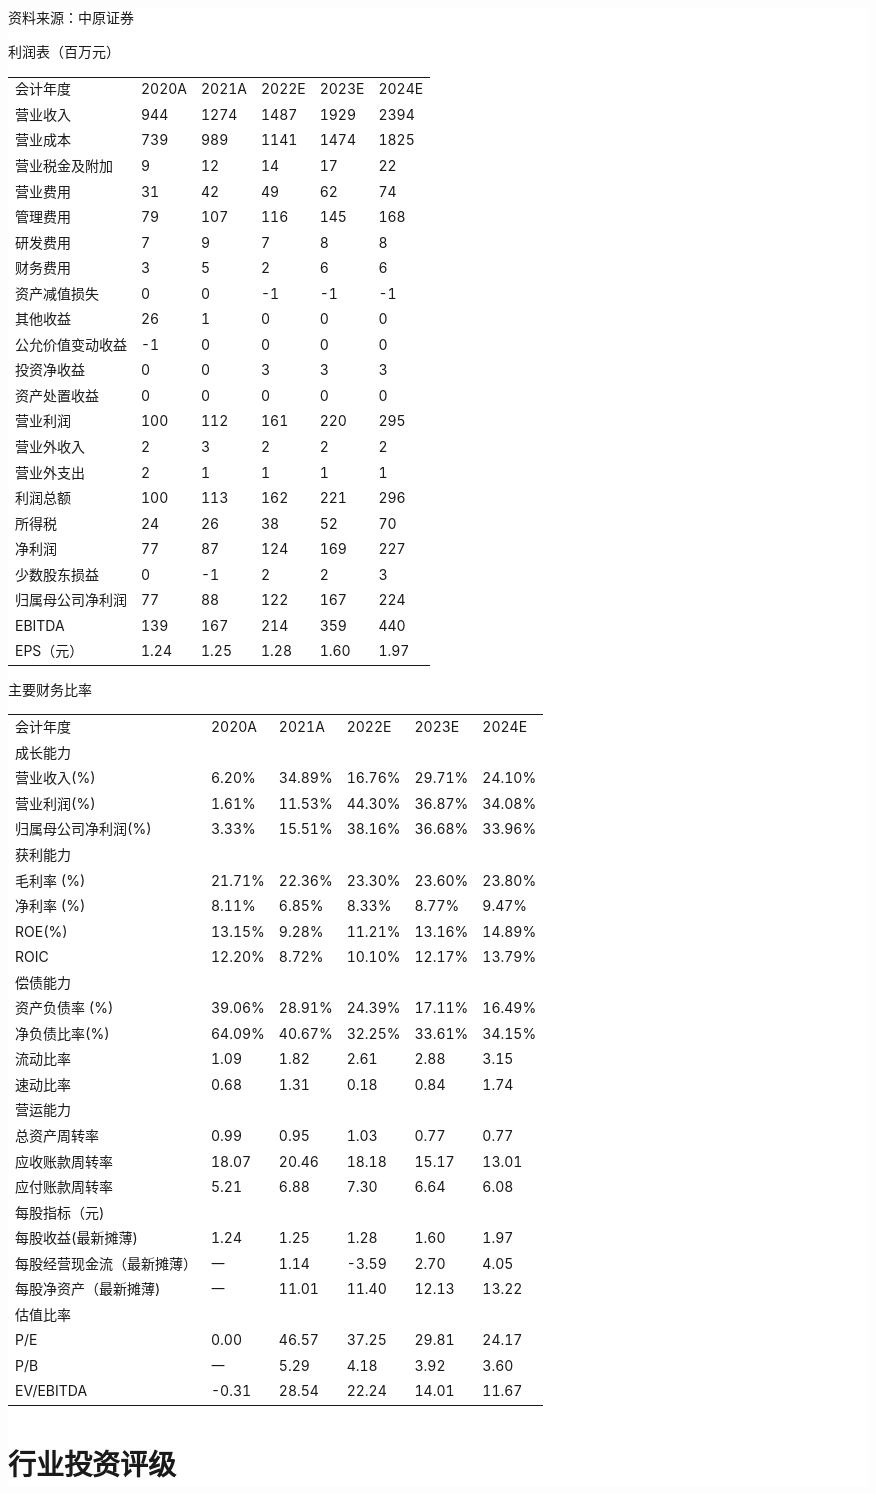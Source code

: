 资料来源：中原证券

利润表（百万元）  

<table><tr><td>会计年度</td><td>2020A</td><td>2021A</td><td>2022E</td><td>2023E</td><td>2024E</td></tr><tr><td>营业收入</td><td>944</td><td>1274</td><td>1487</td><td>1929</td><td>2394</td></tr><tr><td>营业成本</td><td>739</td><td>989</td><td>1141</td><td>1474</td><td>1825</td></tr><tr><td>营业税金及附加</td><td>9</td><td>12</td><td>14</td><td>17</td><td>22</td></tr><tr><td>营业费用</td><td>31</td><td>42</td><td>49</td><td>62</td><td>74</td></tr><tr><td>管理费用</td><td>79</td><td>107</td><td>116</td><td>145</td><td>168</td></tr><tr><td>研发费用</td><td>7</td><td>9</td><td>7</td><td>8</td><td>8</td></tr><tr><td>财务费用</td><td>3</td><td>5</td><td>2</td><td>6</td><td>6</td></tr><tr><td>资产减值损失</td><td>0</td><td>0</td><td>-1</td><td>-1</td><td>-1</td></tr><tr><td>其他收益</td><td>26</td><td>1</td><td>0</td><td>0</td><td>0</td></tr><tr><td>公允价值变动收益</td><td>-1</td><td>0</td><td>0</td><td>0</td><td>0</td></tr><tr><td>投资净收益</td><td>0</td><td>0</td><td>3</td><td>3</td><td>3</td></tr><tr><td>资产处置收益</td><td>0</td><td>0</td><td>0</td><td>0</td><td>0</td></tr><tr><td>营业利润</td><td>100</td><td>112</td><td>161</td><td>220</td><td>295</td></tr><tr><td>营业外收入</td><td>2</td><td>3</td><td>2</td><td>2</td><td>2</td></tr><tr><td>营业外支出</td><td>2</td><td>1</td><td>1</td><td>1</td><td>1</td></tr><tr><td>利润总额</td><td>100</td><td>113</td><td>162</td><td>221</td><td>296</td></tr><tr><td>所得税</td><td>24</td><td>26</td><td>38</td><td>52</td><td>70</td></tr><tr><td>净利润</td><td>77</td><td>87</td><td>124</td><td>169</td><td>227</td></tr><tr><td>少数股东损益</td><td>0</td><td>-1</td><td>2</td><td>2</td><td>3</td></tr><tr><td>归属母公司净利润</td><td>77</td><td>88</td><td>122</td><td>167</td><td>224</td></tr><tr><td>EBITDA</td><td>139</td><td>167</td><td>214</td><td>359</td><td>440</td></tr><tr><td>EPS（元）</td><td>1.24</td><td>1.25</td><td>1.28</td><td>1.60</td><td>1.97</td></tr></table>

主要财务比率  

<table><tr><td>会计年度</td><td>2020A</td><td>2021A</td><td>2022E</td><td>2023E</td><td>2024E</td></tr><tr><td>成长能力</td><td></td><td></td><td></td><td></td><td></td></tr><tr><td>营业收入(%)</td><td>6.20%</td><td>34.89%</td><td>16.76%</td><td>29.71%</td><td>24.10%</td></tr><tr><td>营业利润(%)</td><td>1.61%</td><td>11.53%</td><td>44.30%</td><td>36.87%</td><td>34.08%</td></tr><tr><td>归属母公司净利润(%)</td><td>3.33%</td><td>15.51%</td><td>38.16%</td><td>36.68%</td><td>33.96%</td></tr><tr><td>获利能力</td><td></td><td></td><td></td><td></td><td></td></tr><tr><td>毛利率 (%)</td><td>21.71%</td><td>22.36%</td><td>23.30%</td><td>23.60%</td><td>23.80%</td></tr><tr><td>净利率 (%)</td><td>8.11%</td><td>6.85%</td><td>8.33%</td><td>8.77%</td><td>9.47%</td></tr><tr><td>ROE(%)</td><td>13.15%</td><td>9.28%</td><td>11.21%</td><td>13.16%</td><td>14.89%</td></tr><tr><td>ROIC</td><td>12.20%</td><td>8.72%</td><td>10.10%</td><td>12.17%</td><td>13.79%</td></tr><tr><td>偿债能力</td><td></td><td></td><td></td><td></td><td></td></tr><tr><td>资产负债率 (%)</td><td>39.06%</td><td>28.91%</td><td>24.39%</td><td>17.11%</td><td>16.49%</td></tr><tr><td>净负债比率(%)</td><td>64.09%</td><td>40.67%</td><td>32.25%</td><td>33.61%</td><td>34.15%</td></tr><tr><td>流动比率</td><td>1.09</td><td>1.82</td><td>2.61</td><td>2.88</td><td>3.15</td></tr><tr><td>速动比率</td><td>0.68</td><td>1.31</td><td>0.18</td><td>0.84</td><td>1.74</td></tr><tr><td>营运能力</td><td></td><td></td><td></td><td></td><td></td></tr><tr><td>总资产周转率</td><td>0.99</td><td>0.95</td><td>1.03</td><td>0.77</td><td>0.77</td></tr><tr><td>应收账款周转率</td><td>18.07</td><td>20.46</td><td>18.18</td><td>15.17</td><td>13.01</td></tr><tr><td>应付账款周转率</td><td>5.21</td><td>6.88</td><td>7.30</td><td>6.64</td><td>6.08</td></tr><tr><td>每股指标（元)</td><td></td><td></td><td></td><td></td><td></td></tr><tr><td>每股收益(最新摊薄)</td><td>1.24</td><td>1.25</td><td>1.28</td><td>1.60</td><td>1.97</td></tr><tr><td>每股经营现金流（最新摊薄）</td><td>一</td><td>1.14</td><td>-3.59</td><td>2.70</td><td>4.05</td></tr><tr><td>每股净资产（最新摊薄)</td><td>一</td><td>11.01</td><td>11.40</td><td>12.13</td><td>13.22</td></tr><tr><td>估值比率</td><td></td><td></td><td></td><td></td><td></td></tr><tr><td>P/E</td><td>0.00</td><td>46.57</td><td>37.25</td><td>29.81</td><td>24.17</td></tr><tr><td>P/B</td><td>一</td><td>5.29</td><td>4.18</td><td>3.92</td><td>3.60</td></tr><tr><td>EV/EBITDA</td><td>-0.31</td><td>28.54</td><td>22.24</td><td>14.01</td><td>11.67</td></tr></table>

# 行业投资评级
